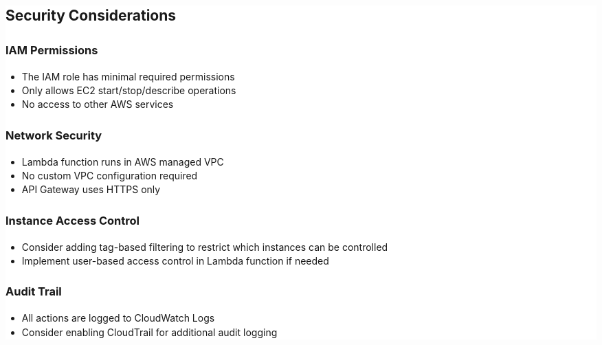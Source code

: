 ## Security Considerations

### IAM Permissions
- The IAM role has minimal required permissions
- Only allows EC2 start/stop/describe operations
- No access to other AWS services

### Network Security
- Lambda function runs in AWS managed VPC
- No custom VPC configuration required
- API Gateway uses HTTPS only

### Instance Access Control
- Consider adding tag-based filtering to restrict which instances can be controlled
- Implement user-based access control in Lambda function if needed

### Audit Trail
- All actions are logged to CloudWatch Logs
- Consider enabling CloudTrail for additional audit logging
